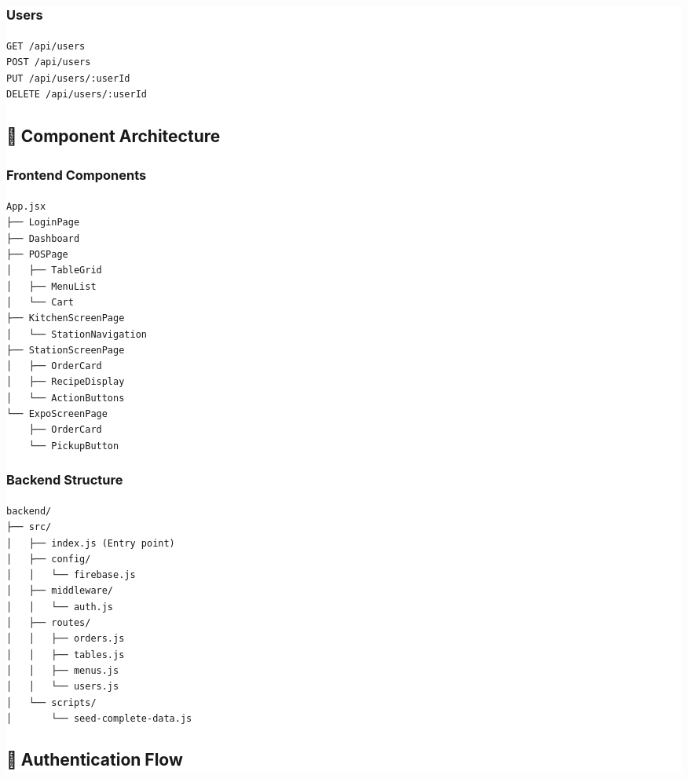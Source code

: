 ### Users
```
GET /api/users
POST /api/users
PUT /api/users/:userId
DELETE /api/users/:userId
```

## 🎯 Component Architecture

### Frontend Components
```
App.jsx
├── LoginPage
├── Dashboard
├── POSPage
│   ├── TableGrid
│   ├── MenuList
│   └── Cart
├── KitchenScreenPage
│   └── StationNavigation
├── StationScreenPage
│   ├── OrderCard
│   ├── RecipeDisplay
│   └── ActionButtons
└── ExpoScreenPage
    ├── OrderCard
    └── PickupButton
```

### Backend Structure
```
backend/
├── src/
│   ├── index.js (Entry point)
│   ├── config/
│   │   └── firebase.js
│   ├── middleware/
│   │   └── auth.js
│   ├── routes/
│   │   ├── orders.js
│   │   ├── tables.js
│   │   ├── menus.js
│   │   └── users.js
│   └── scripts/
│       └── seed-complete-data.js
```

## 🔐 Authentication Flow
